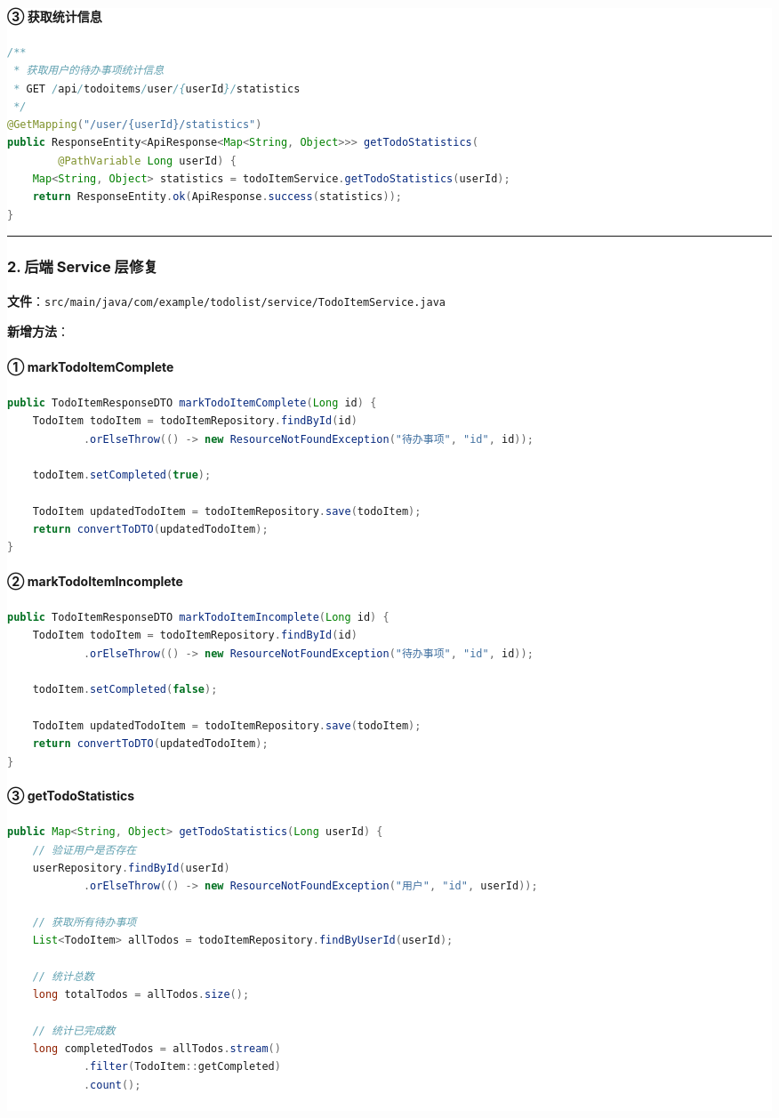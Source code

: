 #### ③ 获取统计信息
```java
/**
 * 获取用户的待办事项统计信息
 * GET /api/todoitems/user/{userId}/statistics
 */
@GetMapping("/user/{userId}/statistics")
public ResponseEntity<ApiResponse<Map<String, Object>>> getTodoStatistics(
        @PathVariable Long userId) {
    Map<String, Object> statistics = todoItemService.getTodoStatistics(userId);
    return ResponseEntity.ok(ApiResponse.success(statistics));
}
```

---

### 2. 后端 Service 层修复

**文件**：`src/main/java/com/example/todolist/service/TodoItemService.java`

**新增方法**：

#### ① markTodoItemComplete
```java
public TodoItemResponseDTO markTodoItemComplete(Long id) {
    TodoItem todoItem = todoItemRepository.findById(id)
            .orElseThrow(() -> new ResourceNotFoundException("待办事项", "id", id));
    
    todoItem.setCompleted(true);
    
    TodoItem updatedTodoItem = todoItemRepository.save(todoItem);
    return convertToDTO(updatedTodoItem);
}
```

#### ② markTodoItemIncomplete
```java
public TodoItemResponseDTO markTodoItemIncomplete(Long id) {
    TodoItem todoItem = todoItemRepository.findById(id)
            .orElseThrow(() -> new ResourceNotFoundException("待办事项", "id", id));
    
    todoItem.setCompleted(false);
    
    TodoItem updatedTodoItem = todoItemRepository.save(todoItem);
    return convertToDTO(updatedTodoItem);
}
```

#### ③ getTodoStatistics
```java
public Map<String, Object> getTodoStatistics(Long userId) {
    // 验证用户是否存在
    userRepository.findById(userId)
            .orElseThrow(() -> new ResourceNotFoundException("用户", "id", userId));
    
    // 获取所有待办事项
    List<TodoItem> allTodos = todoItemRepository.findByUserId(userId);
    
    // 统计总数
    long totalTodos = allTodos.size();
    
    // 统计已完成数
    long completedTodos = allTodos.stream()
            .filter(TodoItem::getCompleted)
            .count();
    
```